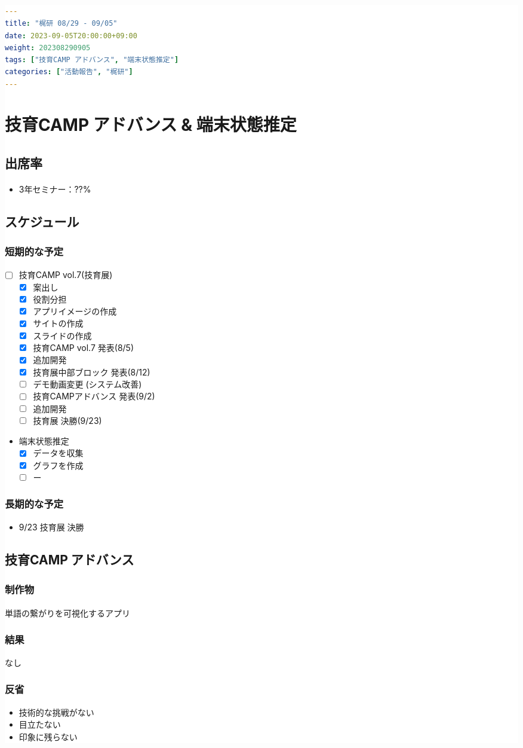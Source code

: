 ```yaml
---
title: "梶研 08/29 - 09/05"
date: 2023-09-05T20:00:00+09:00
weight: 202308290905
tags: ["技育CAMP アドバンス", "端末状態推定"]
categories: ["活動報告", "梶研"]
---
```



# 技育CAMP アドバンス & 端末状態推定

## 出席率
- 3年セミナー：??%

## スケジュール
### 短期的な予定
- [ ] 技育CAMP vol.7(技育展)
  - [x] 案出し
  - [x] 役割分担
  - [x] アプリイメージの作成
  - [x] サイトの作成
  - [x] スライドの作成
  - [x] 技育CAMP vol.7 発表(8/5)
  - [x] 追加開発
  - [x] 技育展中部ブロック 発表(8/12)
  - [ ] デモ動画変更 (システム改善)
  - [ ] 技育CAMPアドバンス 発表(9/2)
  - [ ] 追加開発
  - [ ] 技育展 決勝(9/23)
- 端末状態推定
  - [x] データを収集
  - [x] グラフを作成
  - [ ] ー

### 長期的な予定
- 9/23 技育展 決勝

## 技育CAMP アドバンス
### 制作物
単語の繋がりを可視化するアプリ

### 結果
なし

### 反省
- 技術的な挑戦がない
- 目立たない
- 印象に残らない
